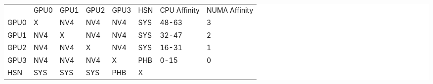 <table class="wrapped">
<tbody>
<tr class="odd">
<td><br />
</td>
<td>GPU0</td>
<td>GPU1</td>
<td>GPU2</td>
<td>GPU3</td>
<td>HSN</td>
<td>CPU Affinity</td>
<td>NUMA Affinity</td>
</tr>
<tr class="even">
<td>GPU0</td>
<td>X</td>
<td>NV4</td>
<td>NV4</td>
<td>NV4</td>
<td>SYS</td>
<td>48-63</td>
<td>3</td>
</tr>
<tr class="odd">
<td>GPU1</td>
<td>NV4</td>
<td>X</td>
<td>NV4</td>
<td>NV4</td>
<td>SYS</td>
<td>32-47</td>
<td>2</td>
</tr>
<tr class="even">
<td>GPU2</td>
<td>NV4</td>
<td>NV4</td>
<td>X</td>
<td>NV4</td>
<td>SYS</td>
<td>16-31</td>
<td>1</td>
</tr>
<tr class="odd">
<td>GPU3</td>
<td>NV4</td>
<td>NV4</td>
<td>NV4</td>
<td>X</td>
<td>PHB</td>
<td>0-15</td>
<td>0</td>
</tr>
<tr class="even">
<td>HSN</td>
<td>SYS</td>
<td>SYS</td>
<td>SYS</td>
<td>PHB</td>
<td>X </td>
<td><br />
</td>
<td><br />
</td>